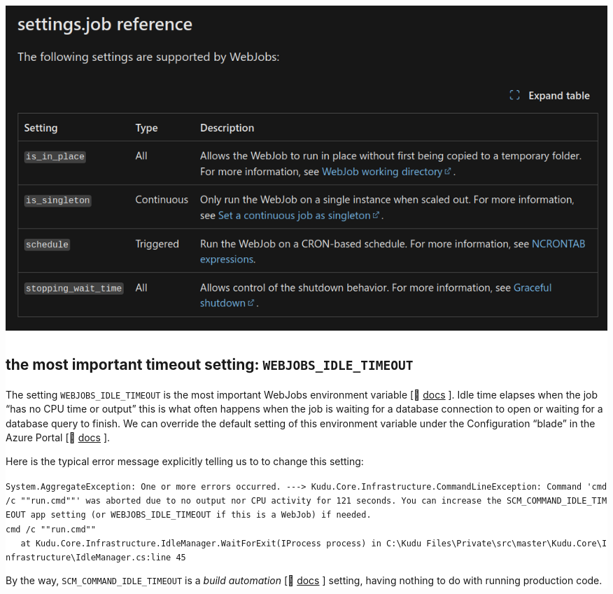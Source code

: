 <div style="text-align:center">

![settings.job reference](../../image/day-path-2023-12-22-10-09-01.png)

</div>

## the most important timeout setting: `WEBJOBS_IDLE_TIMEOUT`

The setting `WEBJOBS_IDLE_TIMEOUT` is the most important WebJobs environment variable \[📖 [docs](https://learn.microsoft.com/en-us/azure/app-service/reference-app-settings?tabs=kudu%2Cdotnet#webjobs) \]. Idle time elapses when the job “has no CPU time or output” this is what often happens when the job is waiting for a database connection to open or waiting for a database query to finish. We can override the default setting of this environment variable under the Configuration “blade” in the Azure Portal \[📖 [docs](https://learn.microsoft.com/en-us/azure/app-service/configure-common?tabs=portal#configure-app-settings) \].

Here is the typical error message explicitly telling us to to change this setting:

```console
System.AggregateException: One or more errors occurred. ---> Kudu.Core.Infrastructure.CommandLineException: Command 'cmd /c ""run.cmd""' was aborted due to no output nor CPU activity for 121 seconds. You can increase the SCM_COMMAND_IDLE_TIMEOUT app setting (or WEBJOBS_IDLE_TIMEOUT if this is a WebJob) if needed.
cmd /c ""run.cmd""
   at Kudu.Core.Infrastructure.IdleManager.WaitForExit(IProcess process) in C:\Kudu Files\Private\src\master\Kudu.Core\Infrastructure\IdleManager.cs:line 45
```

By the way, `SCM_COMMAND_IDLE_TIMEOUT` is a _build automation_ \[📖 [docs](https://learn.microsoft.com/en-us/azure/app-service/reference-app-settings?tabs=kudu%2Cdotnet#build-automation) \] setting, having nothing to do with running production code.
